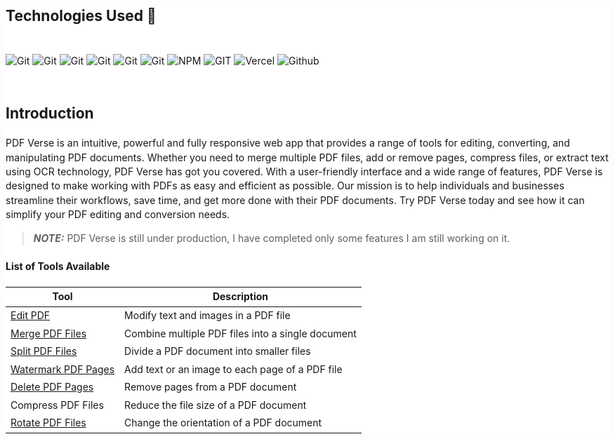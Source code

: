 ## Technologies Used 🚀

<br />

<div>
	<img height="50" src="https://img.shields.io/badge/node.js-6DA55F?style=for-the-badge&logo=node.js&logoColor=white" alt="Git" title="Git" /> <img height="50" src="https://img.shields.io/badge/express.js-%23404d59.svg?style=for-the-badge&logo=express&logoColor=%2361DAFB" alt="Git" title="Git" /> <img height="50" src="https://img.shields.io/badge/bootstrap-%23563D7C.svg?style=for-the-badge&logo=bootstrap&logoColor=white" alt="Git" title="Git" /> <img height="50" src="https://img.shields.io/badge/javascript-%23323330.svg?style=for-the-badge&logo=javascript&logoColor=%23F7DF1E" alt="Git" title="Git" /> <img height="50" src="https://raw.githubusercontent.com/Hopding/pdf-lib-docs/master/assets/logo-full.svg?sanitize=true" alt="Git" title="Git" /> <img height="50" src="https://img.shields.io/badge/jquery-%230769AD.svg?style=for-the-badge&logo=jquery&logoColor=white" alt="Git" title="Git" /> <img height="50" src="https://img.shields.io/badge/NPM-%23CB3837.svg?style=for-the-badge&logo=npm&logoColor=white" alt="NPM" title="NPM" /> <img height="50" src="https://img.shields.io/badge/git-%23F05033.svg?style=for-the-badge&logo=git&logoColor=white" alt="GIT" title="GIT" /> <img height="50" src="https://img.shields.io/badge/vercel-%23000000.svg?style=for-the-badge&logo=vercel&logoColor=white" alt="Vercel" title="Vercel" /> <img height="50" src="https://img.shields.io/badge/github-%23121011.svg?style=for-the-badge&logo=github&logoColor=white" alt="Github" title="Github" /> 
	</div>

<br />

## Introduction 

PDF Verse is an intuitive, powerful and fully responsive web app that provides a range of tools for editing, converting, and manipulating PDF documents. Whether you need to merge multiple PDF files, add or remove pages, compress files, or extract text using OCR technology, PDF Verse has got you covered. With a user-friendly interface and a wide range of features, PDF Verse is designed to make working with PDFs as easy and efficient as possible. Our mission is to help individuals and businesses streamline their workflows, save time, and get more done with their PDF documents. Try PDF Verse today and see how it can simplify your PDF editing and conversion needs.

> **_NOTE:_**  PDF Verse is still under production, I have completed only some features I am still working on it.


#### List of Tools Available

<table>
  <thead>
    <tr>
      <th>Tool</th>
      <th>Description</th>
    </tr>
  </thead>
  <tbody>
    <tr>
      <td><a href = "https://pdf-verse.vercel.app/pdfeditor" target="_blank">Edit PDF</a></td>
      <td>Modify text and images in a PDF file</td>
    </tr>
    <tr>
	    <td><a href="https://pdf-verse.vercel.app" target="_blank">Merge PDF Files</a></td>
      <td>Combine multiple PDF files into a single document</td>
    </tr>
    <tr>
	    <td><a href="https://pdf-verse.vercel.app/splitpdf" target="_blank">Split PDF Files</a></td>
      <td>Divide a PDF document into smaller files</td>
    </tr>
    <tr>
	    <td><a href="https://pdf-verse.vercel.app/watermark-pdf" target="_blank">Watermark PDF Pages</a></td>
      <td>Add text or an image to each page of a PDF file</td>
    </tr>
    <tr>
      <td><a href="https://pdf-verse.vercel.app/delete" target="_blank">Delete PDF Pages</td>
      <td>Remove pages from a PDF document</td>
    </tr>
    <tr>
      <td>Compress PDF Files</td>
      <td>Reduce the file size of a PDF document</td>
    </tr>
    <tr>
      <td><a href="https://pdf-verse.vercel.app/rotate" target="_blank">Rotate PDF Files</td>
      <td>Change the orientation of a PDF document</td>
    </tr>
    <tr>